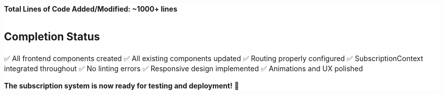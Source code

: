 **Total Lines of Code Added/Modified: ~1000+ lines**

## Completion Status

✅ All frontend components created
✅ All existing components updated
✅ Routing properly configured
✅ SubscriptionContext integrated throughout
✅ No linting errors
✅ Responsive design implemented
✅ Animations and UX polished

**The subscription system is now ready for testing and deployment!** 🚀


